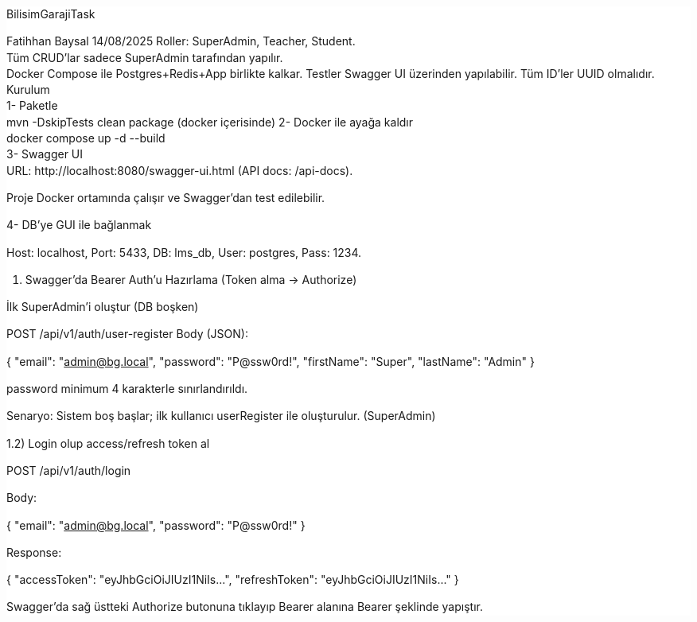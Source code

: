 BilisimGarajiTask

Fatihhan Baysal 14/08/2025
Roller: SuperAdmin, Teacher, Student.  
Tüm CRUD’lar sadece SuperAdmin tarafından yapılır.  
Docker Compose ile Postgres+Redis+App birlikte kalkar.
Testler Swagger UI üzerinden yapılabilir.
Tüm ID’ler UUID olmalıdır.   
Kurulum  
1- Paketle  
mvn -DskipTests clean package  (docker içerisinde)
2- Docker ile ayağa kaldır  
docker compose up -d --build  
3- Swagger UI  
URL: http://localhost:8080/swagger-ui.html (API docs: /api-docs).

Proje Docker ortamında çalışır ve Swagger’dan test edilebilir. 

4- DB’ye GUI ile bağlanmak  

Host: localhost, Port: 5433, DB: lms_db, User: postgres, Pass: 1234.

1) Swagger’da Bearer Auth’u Hazırlama (Token alma → Authorize)

İlk SuperAdmin’i oluştur (DB boşken)

POST /api/v1/auth/user-register
Body (JSON):

{
"email": "admin@bg.local",
"password": "P@ssw0rd!",
"firstName": "Super",
"lastName": "Admin"
}

password minimum 4 karakterle sınırlandırıldı.

Senaryo: Sistem boş başlar; ilk kullanıcı userRegister ile oluşturulur. (SuperAdmin)

1.2) Login olup access/refresh token al

POST /api/v1/auth/login

Body:

{
"email": "admin@bg.local",
"password": "P@ssw0rd!"
}

Response:

{
"accessToken": "eyJhbGciOiJIUzI1NiIs...",
"refreshToken": "eyJhbGciOiJIUzI1NiIs..."
}

Swagger’da sağ üstteki Authorize butonuna tıklayıp Bearer alanına Bearer <accessToken> şeklinde yapıştır.
